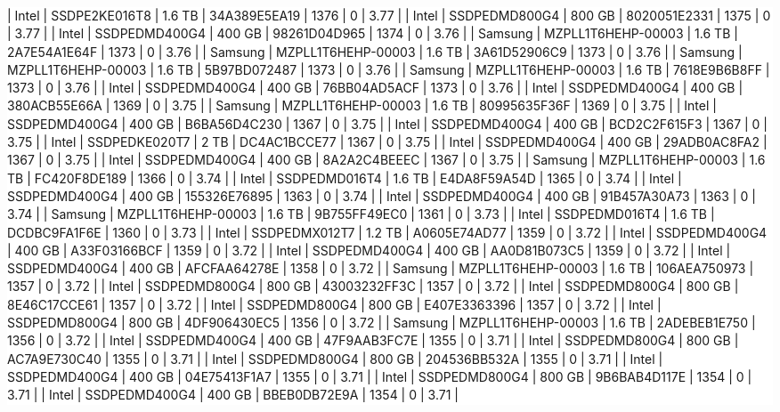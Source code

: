 | Intel     | SSDPE2KE016T8      | 1.6 TB | 34A389E5EA19 | 1376  | 0     | 3.77   |
| Intel     | SSDPEDMD800G4      | 800 GB | 8020051E2331 | 1375  | 0     | 3.77   |
| Intel     | SSDPEDMD400G4      | 400 GB | 98261D04D965 | 1374  | 0     | 3.76   |
| Samsung   | MZPLL1T6HEHP-00003 | 1.6 TB | 2A7E54A1E64F | 1373  | 0     | 3.76   |
| Samsung   | MZPLL1T6HEHP-00003 | 1.6 TB | 3A61D52906C9 | 1373  | 0     | 3.76   |
| Samsung   | MZPLL1T6HEHP-00003 | 1.6 TB | 5B97BD072487 | 1373  | 0     | 3.76   |
| Samsung   | MZPLL1T6HEHP-00003 | 1.6 TB | 7618E9B6B8FF | 1373  | 0     | 3.76   |
| Intel     | SSDPEDMD400G4      | 400 GB | 76BB04AD5ACF | 1373  | 0     | 3.76   |
| Intel     | SSDPEDMD400G4      | 400 GB | 380ACB55E66A | 1369  | 0     | 3.75   |
| Samsung   | MZPLL1T6HEHP-00003 | 1.6 TB | 80995635F36F | 1369  | 0     | 3.75   |
| Intel     | SSDPEDMD400G4      | 400 GB | B6BA56D4C230 | 1367  | 0     | 3.75   |
| Intel     | SSDPEDMD400G4      | 400 GB | BCD2C2F615F3 | 1367  | 0     | 3.75   |
| Intel     | SSDPEDKE020T7      | 2 TB   | DC4AC1BCCE77 | 1367  | 0     | 3.75   |
| Intel     | SSDPEDMD400G4      | 400 GB | 29ADB0AC8FA2 | 1367  | 0     | 3.75   |
| Intel     | SSDPEDMD400G4      | 400 GB | 8A2A2C4BEEEC | 1367  | 0     | 3.75   |
| Samsung   | MZPLL1T6HEHP-00003 | 1.6 TB | FC420F8DE189 | 1366  | 0     | 3.74   |
| Intel     | SSDPEDMD016T4      | 1.6 TB | E4DA8F59A54D | 1365  | 0     | 3.74   |
| Intel     | SSDPEDMD400G4      | 400 GB | 155326E76895 | 1363  | 0     | 3.74   |
| Intel     | SSDPEDMD400G4      | 400 GB | 91B457A30A73 | 1363  | 0     | 3.74   |
| Samsung   | MZPLL1T6HEHP-00003 | 1.6 TB | 9B755FF49EC0 | 1361  | 0     | 3.73   |
| Intel     | SSDPEDMD016T4      | 1.6 TB | DCDBC9FA1F6E | 1360  | 0     | 3.73   |
| Intel     | SSDPEDMX012T7      | 1.2 TB | A0605E74AD77 | 1359  | 0     | 3.72   |
| Intel     | SSDPEDMD400G4      | 400 GB | A33F03166BCF | 1359  | 0     | 3.72   |
| Intel     | SSDPEDMD400G4      | 400 GB | AA0D81B073C5 | 1359  | 0     | 3.72   |
| Intel     | SSDPEDMD400G4      | 400 GB | AFCFAA64278E | 1358  | 0     | 3.72   |
| Samsung   | MZPLL1T6HEHP-00003 | 1.6 TB | 106AEA750973 | 1357  | 0     | 3.72   |
| Intel     | SSDPEDMD800G4      | 800 GB | 43003232FF3C | 1357  | 0     | 3.72   |
| Intel     | SSDPEDMD800G4      | 800 GB | 8E46C17CCE61 | 1357  | 0     | 3.72   |
| Intel     | SSDPEDMD800G4      | 800 GB | E407E3363396 | 1357  | 0     | 3.72   |
| Intel     | SSDPEDMD800G4      | 800 GB | 4DF906430EC5 | 1356  | 0     | 3.72   |
| Samsung   | MZPLL1T6HEHP-00003 | 1.6 TB | 2ADEBEB1E750 | 1356  | 0     | 3.72   |
| Intel     | SSDPEDMD400G4      | 400 GB | 47F9AAB3FC7E | 1355  | 0     | 3.71   |
| Intel     | SSDPEDMD800G4      | 800 GB | AC7A9E730C40 | 1355  | 0     | 3.71   |
| Intel     | SSDPEDMD800G4      | 800 GB | 204536BB532A | 1355  | 0     | 3.71   |
| Intel     | SSDPEDMD400G4      | 400 GB | 04E75413F1A7 | 1355  | 0     | 3.71   |
| Intel     | SSDPEDMD800G4      | 800 GB | 9B6BAB4D117E | 1354  | 0     | 3.71   |
| Intel     | SSDPEDMD400G4      | 400 GB | BBEB0DB72E9A | 1354  | 0     | 3.71   |